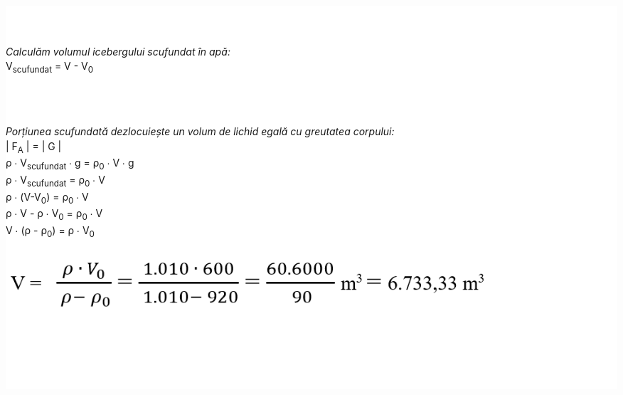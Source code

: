 
<br></br>


_Calculăm volumul icebergului scufundat în apă:_   
V<sub>scufundat</sub> = V - V<sub>0</sub>


<br></br>


_Porțiunea scufundată dezlocuiește un volum de lichid egală cu greutatea corpului:_   
| F<sub>A</sub> | = | G |    
ρ ∙ V<sub>scufundat</sub> ∙ g = ρ<sub>0</sub> ∙ V ∙ g    
ρ ∙ V<sub>scufundat</sub>  = ρ<sub>0</sub> ∙ V   
ρ ∙ (V-V<sub>0</sub>) = ρ<sub>0</sub> ∙ V   
ρ ∙ V - ρ ∙ V<sub>0</sub> = ρ<sub>0</sub> ∙ V   
V ∙ (ρ - ρ<sub>0</sub>) = ρ ∙ V<sub>0</sub>





<Img className="img-responsive4" src="fizica/clasa7/capitolul5/V-5-legea-lui-arhimede-poza24-probema-rezolvata-calcularea-volumului-unui-iceberg-care-pluteste-in-apa-oceanului.png" width="1000" height="95" />





<br></br>
<br></br>

<Video src="https://www.youtube.com/embed/mQ7SSyzxapM" />




</div>

